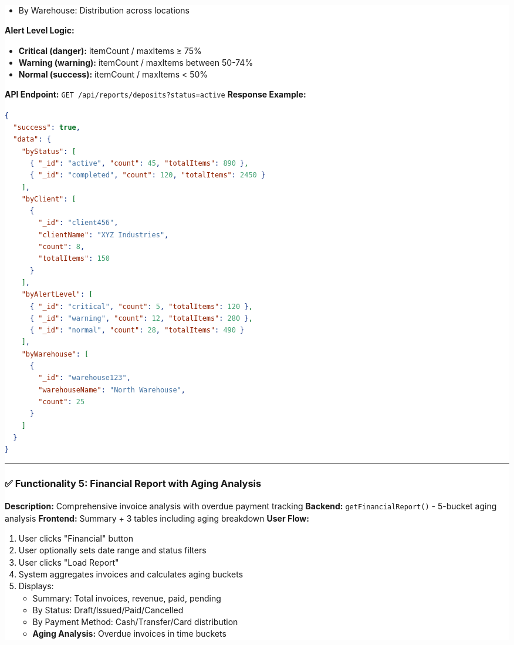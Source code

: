    - By Warehouse: Distribution across locations

**Alert Level Logic:**
- **Critical (danger):** itemCount / maxItems ≥ 75%
- **Warning (warning):** itemCount / maxItems between 50-74%
- **Normal (success):** itemCount / maxItems < 50%

**API Endpoint:** `GET /api/reports/deposits?status=active`
**Response Example:**
```json
{
  "success": true,
  "data": {
    "byStatus": [
      { "_id": "active", "count": 45, "totalItems": 890 },
      { "_id": "completed", "count": 120, "totalItems": 2450 }
    ],
    "byClient": [
      {
        "_id": "client456",
        "clientName": "XYZ Industries",
        "count": 8,
        "totalItems": 150
      }
    ],
    "byAlertLevel": [
      { "_id": "critical", "count": 5, "totalItems": 120 },
      { "_id": "warning", "count": 12, "totalItems": 280 },
      { "_id": "normal", "count": 28, "totalItems": 490 }
    ],
    "byWarehouse": [
      {
        "_id": "warehouse123",
        "warehouseName": "North Warehouse",
        "count": 25
      }
    ]
  }
}
```

---

### ✅ Functionality 5: Financial Report with Aging Analysis
**Description:** Comprehensive invoice analysis with overdue payment tracking
**Backend:** `getFinancialReport()` - 5-bucket aging analysis
**Frontend:** Summary + 3 tables including aging breakdown
**User Flow:**
1. User clicks "Financial" button
2. User optionally sets date range and status filters
3. User clicks "Load Report"
4. System aggregates invoices and calculates aging buckets
5. Displays:
   - Summary: Total invoices, revenue, paid, pending
   - By Status: Draft/Issued/Paid/Cancelled
   - By Payment Method: Cash/Transfer/Card distribution
   - **Aging Analysis:** Overdue invoices in time buckets

